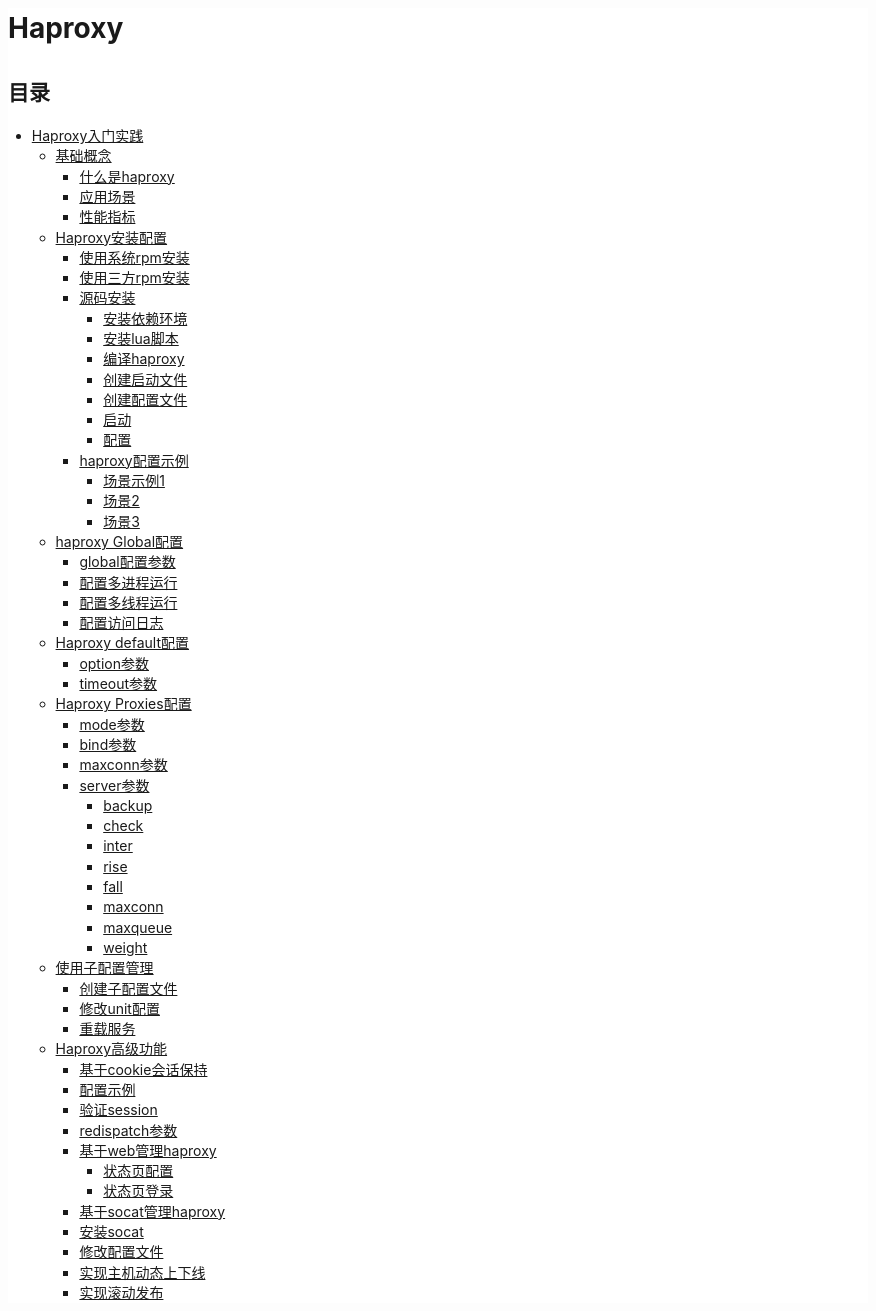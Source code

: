 # Haproxy

## 目录

-   [Haproxy入门实践](#Haproxy入门实践)
    -   [基础概念](#基础概念)
        -   [什么是haproxy](#什么是haproxy)
        -   [应用场景](#应用场景)
        -   [性能指标](#性能指标)
    -   [Haproxy安装配置](#Haproxy安装配置)
        -   [使用系统rpm安装](#使用系统rpm安装)
        -   [使用三方rpm安装](#使用三方rpm安装)
        -   [源码安装](#源码安装)
            -   [安装依赖环境](#安装依赖环境)
            -   [安装lua脚本](#安装lua脚本)
            -   [编译haproxy](#编译haproxy)
            -   [创建启动文件](#创建启动文件)
            -   [创建配置文件](#创建配置文件)
            -   [启动](#启动)
            -   [配置](#配置)
        -   [haproxy配置示例](#haproxy配置示例)
            -   [场景示例1](#场景示例1)
            -   [场景2](#场景2)
            -   [场景3](#场景3)
    -   [haproxy Global配置](#haproxy-Global配置)
        -   [global配置参数](#global配置参数)
        -   [配置多进程运行](#配置多进程运行)
        -   [配置多线程运行](#配置多线程运行)
        -   [配置访问日志](#配置访问日志)
    -   [Haproxy default配置](#Haproxy-default配置)
        -   [option参数](#option参数)
        -   [timeout参数](#timeout参数)
    -   [Haproxy Proxies配置](#Haproxy-Proxies配置)
        -   [mode参数](#mode参数)
        -   [bind参数](#bind参数)
        -   [maxconn参数](#maxconn参数)
        -   [server参数](#server参数)
            -   [backup](#backup)
            -   [check](#check)
            -   [inter](#inter)
            -   [rise](#rise)
            -   [fall](#fall)
            -   [maxconn](#maxconn)
            -   [maxqueue](#maxqueue)
            -   [weight](#weight)
    -   [使用子配置管理](#使用子配置管理)
        -   [创建子配置文件](#创建子配置文件)
        -   [修改unit配置](#修改unit配置)
        -   [重载服务](#重载服务)
    -   [Haproxy高级功能](#Haproxy高级功能)
        -   [基于cookie会话保持](#基于cookie会话保持)
        -   [配置示例](#配置示例)
        -   [验证session](#验证session)
        -   [redispatch参数](#redispatch参数)
        -   [基于web管理haproxy ](#基于web管理haproxy-)
            -   [状态页配置](#状态页配置)
            -   [状态页登录](#状态页登录)
        -   [基于socat管理haproxy](#基于socat管理haproxy)
        -   [安装socat](#安装socat)
        -   [修改配置文件](#修改配置文件)
        -   [实现主机动态上下线](#实现主机动态上下线)
        -   [实现滚动发布](#实现滚动发布)